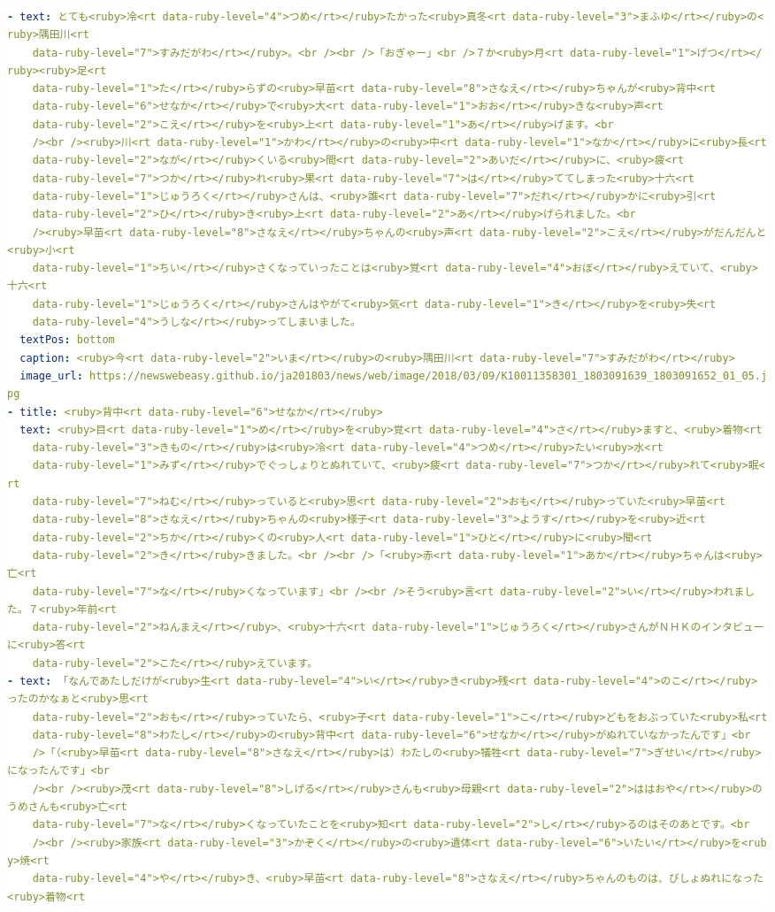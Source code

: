 ```yaml
- text: とても<ruby>冷<rt data-ruby-level="4">つめ</rt></ruby>たかった<ruby>真冬<rt data-ruby-level="3">まふゆ</rt></ruby>の<ruby>隅田川<rt
    data-ruby-level="7">すみだがわ</rt></ruby>。<br /><br />「おぎゃー」<br />７か<ruby>月<rt data-ruby-level="1">げつ</rt></ruby><ruby>足<rt
    data-ruby-level="1">た</rt></ruby>らずの<ruby>早苗<rt data-ruby-level="8">さなえ</rt></ruby>ちゃんが<ruby>背中<rt
    data-ruby-level="6">せなか</rt></ruby>で<ruby>大<rt data-ruby-level="1">おお</rt></ruby>きな<ruby>声<rt
    data-ruby-level="2">こえ</rt></ruby>を<ruby>上<rt data-ruby-level="1">あ</rt></ruby>げます。<br
    /><br /><ruby>川<rt data-ruby-level="1">かわ</rt></ruby>の<ruby>中<rt data-ruby-level="1">なか</rt></ruby>に<ruby>長<rt
    data-ruby-level="2">なが</rt></ruby>くいる<ruby>間<rt data-ruby-level="2">あいだ</rt></ruby>に、<ruby>疲<rt
    data-ruby-level="7">つか</rt></ruby>れ<ruby>果<rt data-ruby-level="7">は</rt></ruby>ててしまった<ruby>十六<rt
    data-ruby-level="1">じゅうろく</rt></ruby>さんは、<ruby>誰<rt data-ruby-level="7">だれ</rt></ruby>かに<ruby>引<rt
    data-ruby-level="2">ひ</rt></ruby>き<ruby>上<rt data-ruby-level="2">あ</rt></ruby>げられました。<br
    /><ruby>早苗<rt data-ruby-level="8">さなえ</rt></ruby>ちゃんの<ruby>声<rt data-ruby-level="2">こえ</rt></ruby>がだんだんと<ruby>小<rt
    data-ruby-level="1">ちい</rt></ruby>さくなっていったことは<ruby>覚<rt data-ruby-level="4">おぼ</rt></ruby>えていて、<ruby>十六<rt
    data-ruby-level="1">じゅうろく</rt></ruby>さんはやがて<ruby>気<rt data-ruby-level="1">き</rt></ruby>を<ruby>失<rt
    data-ruby-level="4">うしな</rt></ruby>ってしまいました。
  textPos: bottom
  caption: <ruby>今<rt data-ruby-level="2">いま</rt></ruby>の<ruby>隅田川<rt data-ruby-level="7">すみだがわ</rt></ruby>
  image_url: https://newswebeasy.github.io/ja201803/news/web/image/2018/03/09/K10011358301_1803091639_1803091652_01_05.jpg
- title: <ruby>背中<rt data-ruby-level="6">せなか</rt></ruby>
  text: <ruby>目<rt data-ruby-level="1">め</rt></ruby>を<ruby>覚<rt data-ruby-level="4">さ</rt></ruby>ますと、<ruby>着物<rt
    data-ruby-level="3">きもの</rt></ruby>は<ruby>冷<rt data-ruby-level="4">つめ</rt></ruby>たい<ruby>水<rt
    data-ruby-level="1">みず</rt></ruby>でぐっしょりとぬれていて、<ruby>疲<rt data-ruby-level="7">つか</rt></ruby>れて<ruby>眠<rt
    data-ruby-level="7">ねむ</rt></ruby>っていると<ruby>思<rt data-ruby-level="2">おも</rt></ruby>っていた<ruby>早苗<rt
    data-ruby-level="8">さなえ</rt></ruby>ちゃんの<ruby>様子<rt data-ruby-level="3">ようす</rt></ruby>を<ruby>近<rt
    data-ruby-level="2">ちか</rt></ruby>くの<ruby>人<rt data-ruby-level="1">ひと</rt></ruby>に<ruby>聞<rt
    data-ruby-level="2">き</rt></ruby>きました。<br /><br />「<ruby>赤<rt data-ruby-level="1">あか</rt></ruby>ちゃんは<ruby>亡<rt
    data-ruby-level="7">な</rt></ruby>くなっています」<br /><br />そう<ruby>言<rt data-ruby-level="2">い</rt></ruby>われました。７<ruby>年前<rt
    data-ruby-level="2">ねんまえ</rt></ruby>、<ruby>十六<rt data-ruby-level="1">じゅうろく</rt></ruby>さんがＮＨＫのインタビューに<ruby>答<rt
    data-ruby-level="2">こた</rt></ruby>えています。
- text: 「なんであたしだけが<ruby>生<rt data-ruby-level="4">い</rt></ruby>き<ruby>残<rt data-ruby-level="4">のこ</rt></ruby>ったのかなぁと<ruby>思<rt
    data-ruby-level="2">おも</rt></ruby>っていたら、<ruby>子<rt data-ruby-level="1">こ</rt></ruby>どもをおぶっていた<ruby>私<rt
    data-ruby-level="8">わたし</rt></ruby>の<ruby>背中<rt data-ruby-level="6">せなか</rt></ruby>がぬれていなかったんです」<br
    />「（<ruby>早苗<rt data-ruby-level="8">さなえ</rt></ruby>は）わたしの<ruby>犠牲<rt data-ruby-level="7">ぎせい</rt></ruby>になったんです」<br
    /><br /><ruby>茂<rt data-ruby-level="8">しげる</rt></ruby>さんも<ruby>母親<rt data-ruby-level="2">ははおや</rt></ruby>のうめさんも<ruby>亡<rt
    data-ruby-level="7">な</rt></ruby>くなっていたことを<ruby>知<rt data-ruby-level="2">し</rt></ruby>るのはそのあとです。<br
    /><br /><ruby>家族<rt data-ruby-level="3">かぞく</rt></ruby>の<ruby>遺体<rt data-ruby-level="6">いたい</rt></ruby>を<ruby>焼<rt
    data-ruby-level="4">や</rt></ruby>き、<ruby>早苗<rt data-ruby-level="8">さなえ</rt></ruby>ちゃんのものは、びしょぬれになった<ruby>着物<rt
```
